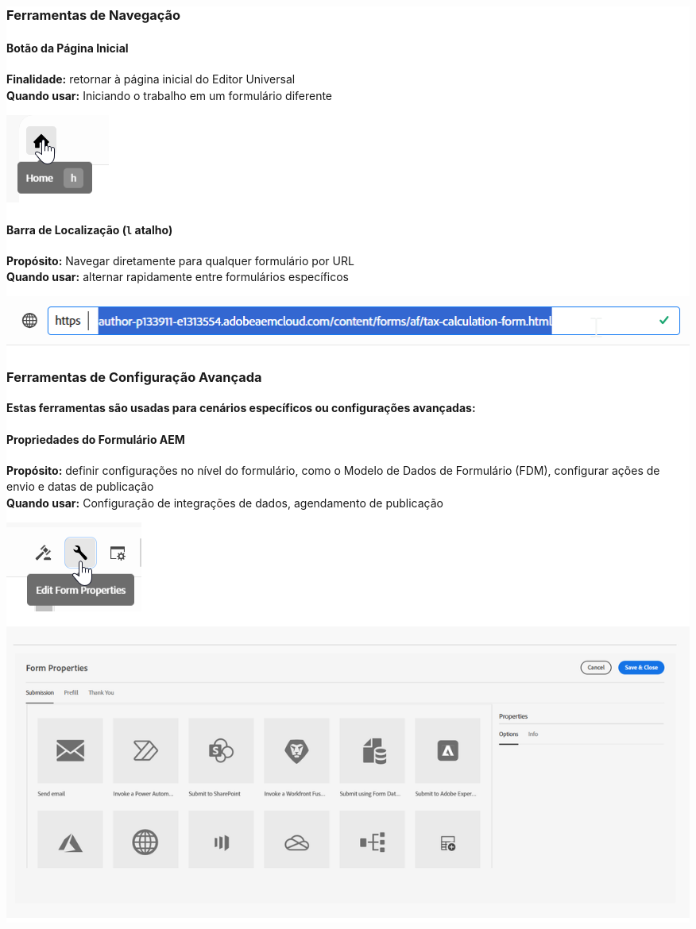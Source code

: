 ### **Ferramentas de Navegação**

#### **Botão da Página Inicial**

**Finalidade:** retornar à página inicial do Editor Universal\
**Quando usar:** Iniciando o trabalho em um formulário diferente

![Botão da Página Inicial](/help/edge/docs/forms/universal-editor/assets/ue-home.png)

#### **Barra de Localização** (`l` atalho)

**Propósito:** Navegar diretamente para qualquer formulário por URL\
**Quando usar:** alternar rapidamente entre formulários específicos

![Barra de Localização](/help/edge/docs/forms/universal-editor/assets/ue-locationbar.png)

### **Ferramentas de Configuração Avançada**

**Estas ferramentas são usadas para cenários específicos ou configurações avançadas:**

#### **Propriedades do Formulário AEM**

**Propósito:** definir configurações no nível do formulário, como o Modelo de Dados de Formulário (FDM), configurar ações de envio e datas de publicação\
**Quando usar:** Configuração de integrações de dados, agendamento de publicação

![Propriedades do formulário](/help/edge/docs/forms/universal-editor/assets/ue-formproperties.png)

![Assistente de Propriedades do Formulário](/help/edge/docs/forms/universal-editor/assets/form-properties-ue.png)
